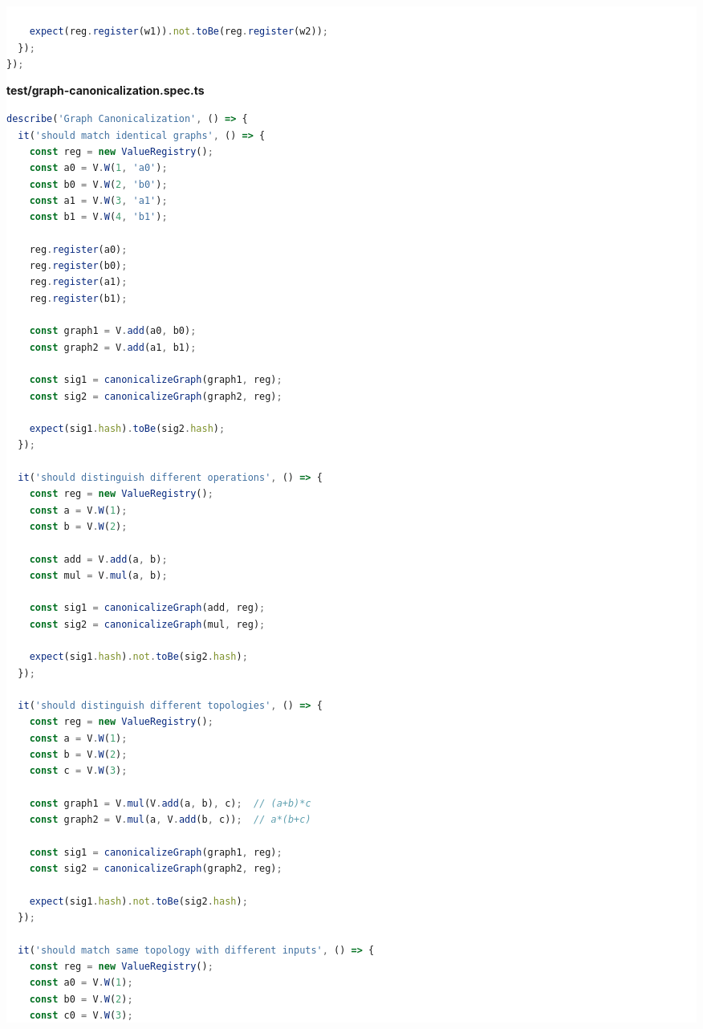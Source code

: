 ```typescript

    expect(reg.register(w1)).not.toBe(reg.register(w2));
  });
});
```

**test/graph-canonicalization.spec.ts**
```typescript
describe('Graph Canonicalization', () => {
  it('should match identical graphs', () => {
    const reg = new ValueRegistry();
    const a0 = V.W(1, 'a0');
    const b0 = V.W(2, 'b0');
    const a1 = V.W(3, 'a1');
    const b1 = V.W(4, 'b1');

    reg.register(a0);
    reg.register(b0);
    reg.register(a1);
    reg.register(b1);

    const graph1 = V.add(a0, b0);
    const graph2 = V.add(a1, b1);

    const sig1 = canonicalizeGraph(graph1, reg);
    const sig2 = canonicalizeGraph(graph2, reg);

    expect(sig1.hash).toBe(sig2.hash);
  });

  it('should distinguish different operations', () => {
    const reg = new ValueRegistry();
    const a = V.W(1);
    const b = V.W(2);

    const add = V.add(a, b);
    const mul = V.mul(a, b);

    const sig1 = canonicalizeGraph(add, reg);
    const sig2 = canonicalizeGraph(mul, reg);

    expect(sig1.hash).not.toBe(sig2.hash);
  });

  it('should distinguish different topologies', () => {
    const reg = new ValueRegistry();
    const a = V.W(1);
    const b = V.W(2);
    const c = V.W(3);

    const graph1 = V.mul(V.add(a, b), c);  // (a+b)*c
    const graph2 = V.mul(a, V.add(b, c));  // a*(b+c)

    const sig1 = canonicalizeGraph(graph1, reg);
    const sig2 = canonicalizeGraph(graph2, reg);

    expect(sig1.hash).not.toBe(sig2.hash);
  });

  it('should match same topology with different inputs', () => {
    const reg = new ValueRegistry();
    const a0 = V.W(1);
    const b0 = V.W(2);
    const c0 = V.W(3);
```